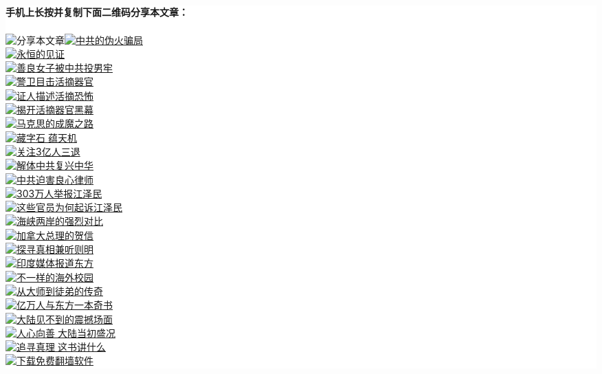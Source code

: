 <strong>手机上长按并复制下面二维码分享本文章：</strong><br><br><img src="http://d1p1.ip.zn2.us/v.php?action=qrcode&url=/gb/17/9/27/n9676305.md%231" title="分享本文章"></td><td VALIGN=TOP><a href="/gb/16/1/21/n4622075.md?dfh#1" target="_blank"><img src="https://raw.githubusercontent.com/rfklhm369/djy/master/gb/300/wei-f1.jpg" title="中共的伪火骗局"  alt="中共的伪火骗局"></a><br><a href="https://github.com/rfklhm369/www/blob/master/README.md?dfh#9" target="_blank"><img src="https://raw.githubusercontent.com/rfklhm369/djy/master/gb/300/yong-h.jpg" title="永恒的见证"  alt="永恒的见证"></a><br><a href="/gb/13/9/29/n3974789.md?dfh#1" target="_blank"><img src="https://raw.githubusercontent.com/rfklhm369/djy/master/gb/300/shang-lnz.jpg" title="善良女子被中共投男牢"  alt="善良女子被中共投男牢"></a><br><a href="/gb/16/3/16/n4663449.md?dfh#1" target="_blank"><img src="https://raw.githubusercontent.com/rfklhm369/djy/master/gb/300/huo-z3.jpg" title="警卫目击活摘器官"  alt="警卫目击活摘器官"></a><br><a href="/gb/16/8/7/n8177641.md?dfh#1" target="_blank"><img src="https://raw.githubusercontent.com/rfklhm369/djy/master/gb/300/huo-z4.jpg" title="证人描述活摘恐怖"  alt="证人描述活摘恐怖"></a><br><a href="/gb/10/4/19/n2881569.md?dfh#1" target="_blank"><img src="https://raw.githubusercontent.com/rfklhm369/djy/master/gb/300/huo-z1.jpg" title="揭开活摘器官黑幕"  alt="揭开活摘器官黑幕"></a><br><a href="/gb/10/11/7/n3077476.md?dfh#1" target="_blank"><img src="https://raw.githubusercontent.com/rfklhm369/djy/master/gb/300/ma-ks.jpg" title="马克思的成魔之路"  alt="马克思的成魔之路"></a><br><a href="/gb/14/6/9/n4173977.md?dfh#1" target="_blank"><img src="https://raw.githubusercontent.com/rfklhm369/djy/master/gb/300/chang-zs.jpg" title="藏字石 蕴天机"  alt="藏字石 蕴天机"></a><br><a href="/gb/18/5/10/n10381511.md?dfh#1" target="_blank"><img src="https://raw.githubusercontent.com/rfklhm369/djy/master/gb/300/st1.jpg" title="关注3亿人三退"  alt="关注3亿人三退"></a><br><a href="/gb/18/3/21/n10237682.md?dfh#1" target="_blank"><img src="https://raw.githubusercontent.com/rfklhm369/djy/master/gb/300/jie-t.jpg" title="解体中共复兴中华"  alt="解体中共复兴中华"></a><br><a href="/gb/9/2/9/n2422991.md?dfh#1" target="_blank"><img src="https://raw.githubusercontent.com/rfklhm369/djy/master/gb/300/gao-zs.jpg" title="中共迫害良心律师"  alt="中共迫害良心律师"></a><br><a href="/gb/18/12/9/n10900044.md?dfh#1" target="_blank"><img src="https://raw.githubusercontent.com/rfklhm369/djy/master/gb/300/sj1.jpg" title="303万人举报江泽民"  alt="303万人举报江泽民"></a><br><a href="/gb/18/8/28/n10672014.md?dfh#1" target="_blank"><img src="https://raw.githubusercontent.com/rfklhm369/djy/master/gb/300/sj2.jpg" title="这些官员为何起诉江泽民"  alt="这些官员为何起诉江泽民"></a><br><a href="/gb/8/12/18/n2367165.md?dfh#1" target="_blank"><img src="https://raw.githubusercontent.com/rfklhm369/djy/master/gb/300/liangan.jpg" title="海峡两岸的强烈对比"  alt="海峡两岸的强烈对比"></a><br><a href="/gb/15/12/10/n4593139.md?dfh#1" target="_blank"><img src="https://raw.githubusercontent.com/rfklhm369/djy/master/gb/300/jia-ndzl.jpg" title="加拿大总理的贺信"  alt="加拿大总理的贺信"></a><br><a href="/gb/11/6/17/n3289382.md?dfh#1" target="_blank"><img src="https://raw.githubusercontent.com/rfklhm369/djy/master/gb/300/xiao-wd.jpg" title="探寻真相兼听则明"  alt="探寻真相兼听则明"></a><br><a href="/gb/18/10/27/n10812623.md?dfh#1" target="_blank"><img src="https://raw.githubusercontent.com/rfklhm369/djy/master/gb/300/yindu.jpg" title="印度媒体报道东方"  alt="印度媒体报道东方"></a><br><a href="/gb/18/6/9/n10469652.md?dfh#1" target="_blank"><img src="https://raw.githubusercontent.com/rfklhm369/djy/master/gb/300/xie-j.jpg" title="不一样的海外校园"  alt="不一样的海外校园"></a><br><a href="/gb/7/4/5/n1669415.md?dfh#1" target="_blank"><img src="https://raw.githubusercontent.com/rfklhm369/djy/master/gb/300/li-up.jpg" title="从大师到徒弟的传奇"  alt="从大师到徒弟的传奇"></a><br><a href="/gb/17/5/26/n9191512.md?dfh#1" target="_blank"><img src="https://raw.githubusercontent.com/rfklhm369/djy/master/gb/300/zfl2.jpg" title="亿万人与东方一本奇书"  alt="亿万人与东方一本奇书"></a><br><a href="/gb/13/11/27/n4020290.md?dfh#1" target="_blank"><img src="https://raw.githubusercontent.com/rfklhm369/djy/master/gb/300/zhen-h.jpg" title="大陆见不到的震撼场面"  alt="大陆见不到的震撼场面"></a><br><a href="/gb/15/7/17/n4482910.md?dfh#1" target="_blank"><img src="https://raw.githubusercontent.com/rfklhm369/djy/master/gb/300/dalu-sk.jpg" title="人心向善 大陆当初盛况"  alt="人心向善 大陆当初盛况"></a><br><a href="/gb/19/1/5/n10955468.md?dfh#1" target="_blank"><img src="https://raw.githubusercontent.com/rfklhm369/djy/master/gb/300/zfl1.jpg" title="追寻真理 这书讲什么"  alt="追寻真理 这书讲什么"></a><br><a href="https://github.com/bannedbook/fanqiang/wiki" target="_blank"><img src="https://raw.githubusercontent.com/rfklhm369/djy/master/gb/300/fq1.jpg" title="下载免费翻墙软件"  alt="下载免费翻墙软件"></a><br></td></tr></table>
